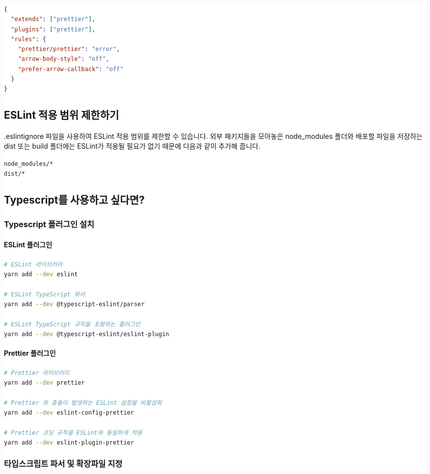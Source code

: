 ```json
{
  "extends": ["prettier"],
  "plugins": ["prettier"],
  "rules": {
    "prettier/prettier": "error",
    "arrow-body-style": "off",
    "prefer-arrow-callback": "off"
  }
}
```

## ESLint 적용 범위 제한하기

.eslintignore 파일을 사용하여 ESLint 적용 범위를 제한할 수 있습니다. 외부 패키지들을 모아놓은 node_modules 폴더와 배포할 파일을 저장하는 dist 또는 build 폴더에는 ESLint가 적용될 필요가 없기 때문에 다음과 같이 추가해 줍니다.

```sh
node_modules/*
dist/*
```

## Typescript를 사용하고 싶다면?

### Typescript 플러그인 설치

#### ESLint 플러그인

```sh
# ESLint 라이브러리
yarn add --dev eslint

# ESLint TypeScript 파서
yarn add --dev @typescript-eslint/parser

# ESLint TypeScript 규칙을 포함하는 플러그인
yarn add --dev @typescript-eslint/eslint-plugin
```

#### Prettier 플러그인

```sh
# Prettier 라이브러리
yarn add --dev prettier

# Prettier 와 충돌이 발생하는 ESLint 설정을 비활성화
yarn add --dev eslint-config-prettier

# Prettier 코딩 규칙을 ESLint와 동일하게 적용
yarn add --dev eslint-plugin-prettier
```

### 타입스크립트 파서 및 확장파일 지정
